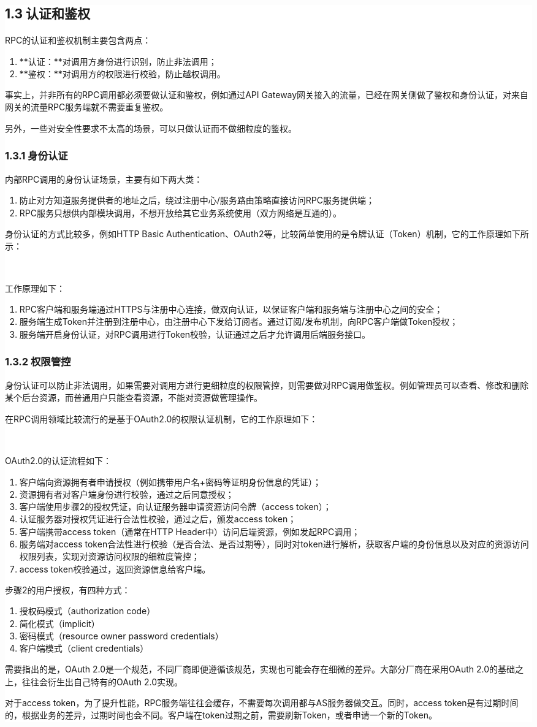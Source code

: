 ## 1.3 认证和鉴权

RPC的认证和鉴权机制主要包含两点：

1. **认证：**对调用方身份进行识别，防止非法调用；
1. **鉴权：**对调用方的权限进行校验，防止越权调用。

事实上，并非所有的RPC调用都必须要做认证和鉴权，例如通过API Gateway网关接入的流量，已经在网关侧做了鉴权和身份认证，对来自网关的流量RPC服务端就不需要重复鉴权。

另外，一些对安全性要求不太高的场景，可以只做认证而不做细粒度的鉴权。

### 1.3.1 身份认证

内部RPC调用的身份认证场景，主要有如下两大类：

1. 防止对方知道服务提供者的地址之后，绕过注册中心/服务路由策略直接访问RPC服务提供端；
1. RPC服务只想供内部模块调用，不想开放给其它业务系统使用（双方网络是互通的）。

身份认证的方式比较多，例如HTTP Basic Authentication、OAuth2等，比较简单使用的是令牌认证（Token）机制，它的工作原理如下所示：

<img src="https://static001.geekbang.org/resource/image/e0/b6/e0a4b9ecb2788ca842f2d41029a6adb6.png" alt="" />

工作原理如下：

1. RPC客户端和服务端通过HTTPS与注册中心连接，做双向认证，以保证客户端和服务端与注册中心之间的安全；
1. 服务端生成Token并注册到注册中心，由注册中心下发给订阅者。通过订阅/发布机制，向RPC客户端做Token授权；
1. 服务端开启身份认证，对RPC调用进行Token校验，认证通过之后才允许调用后端服务接口。

### 1.3.2 权限管控

身份认证可以防止非法调用，如果需要对调用方进行更细粒度的权限管控，则需要做对RPC调用做鉴权。例如管理员可以查看、修改和删除某个后台资源，而普通用户只能查看资源，不能对资源做管理操作。

在RPC调用领域比较流行的是基于OAuth2.0的权限认证机制，它的工作原理如下：

<img src="https://static001.geekbang.org/resource/image/eb/af/ebb67f6d52854e4e6771ebac4a9041af.png" alt="" />

OAuth2.0的认证流程如下：

1. 客户端向资源拥有者申请授权（例如携带用户名+密码等证明身份信息的凭证）；
1. 资源拥有者对客户端身份进行校验，通过之后同意授权；
1. 客户端使用步骤2的授权凭证，向认证服务器申请资源访问令牌（access token）；
1. 认证服务器对授权凭证进行合法性校验，通过之后，颁发access token；
1. 客户端携带access token（通常在HTTP Header中）访问后端资源，例如发起RPC调用；
1. 服务端对access token合法性进行校验（是否合法、是否过期等），同时对token进行解析，获取客户端的身份信息以及对应的资源访问权限列表，实现对资源访问权限的细粒度管控；
1. access token校验通过，返回资源信息给客户端。

步骤2的用户授权，有四种方式：

1. 授权码模式（authorization code）
1. 简化模式（implicit）
1. 密码模式（resource owner password credentials）
1. 客户端模式（client credentials）

需要指出的是，OAuth 2.0是一个规范，不同厂商即便遵循该规范，实现也可能会存在细微的差异。大部分厂商在采用OAuth 2.0的基础之上，往往会衍生出自己特有的OAuth 2.0实现。

对于access token，为了提升性能，RPC服务端往往会缓存，不需要每次调用都与AS服务器做交互。同时，access token是有过期时间的，根据业务的差异，过期时间也会不同。客户端在token过期之前，需要刷新Token，或者申请一个新的Token。
